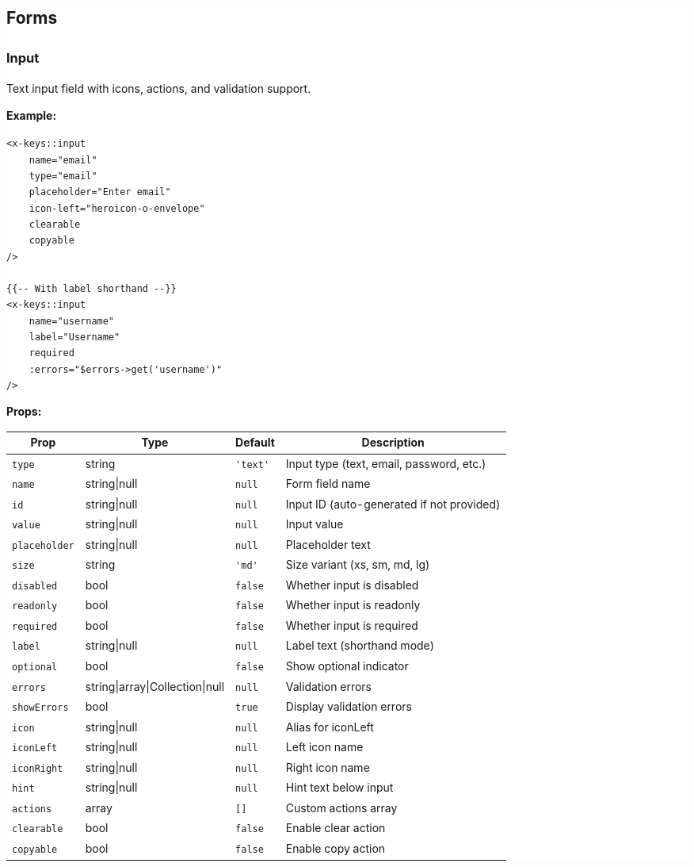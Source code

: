 
## Forms

### Input

Text input field with icons, actions, and validation support.

**Example:**
```blade
<x-keys::input
    name="email"
    type="email"
    placeholder="Enter email"
    icon-left="heroicon-o-envelope"
    clearable
    copyable
/>

{{-- With label shorthand --}}
<x-keys::input
    name="username"
    label="Username"
    required
    :errors="$errors->get('username')"
/>
```

**Props:**

| Prop | Type | Default | Description |
|------|------|---------|-------------|
| `type` | string | `'text'` | Input type (text, email, password, etc.) |
| `name` | string\|null | `null` | Form field name |
| `id` | string\|null | `null` | Input ID (auto-generated if not provided) |
| `value` | string\|null | `null` | Input value |
| `placeholder` | string\|null | `null` | Placeholder text |
| `size` | string | `'md'` | Size variant (xs, sm, md, lg) |
| `disabled` | bool | `false` | Whether input is disabled |
| `readonly` | bool | `false` | Whether input is readonly |
| `required` | bool | `false` | Whether input is required |
| `label` | string\|null | `null` | Label text (shorthand mode) |
| `optional` | bool | `false` | Show optional indicator |
| `errors` | string\|array\|Collection\|null | `null` | Validation errors |
| `showErrors` | bool | `true` | Display validation errors |
| `icon` | string\|null | `null` | Alias for iconLeft |
| `iconLeft` | string\|null | `null` | Left icon name |
| `iconRight` | string\|null | `null` | Right icon name |
| `hint` | string\|null | `null` | Hint text below input |
| `actions` | array | `[]` | Custom actions array |
| `clearable` | bool | `false` | Enable clear action |
| `copyable` | bool | `false` | Enable copy action |